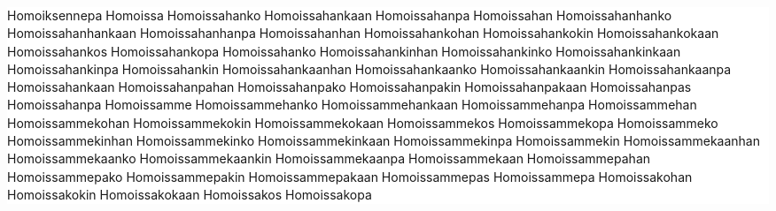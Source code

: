 Homoiksennepa
Homoissa
Homoissahanko
Homoissahankaan
Homoissahanpa
Homoissahan
Homoissahanhanko
Homoissahanhankaan
Homoissahanhanpa
Homoissahanhan
Homoissahankohan
Homoissahankokin
Homoissahankokaan
Homoissahankos
Homoissahankopa
Homoissahanko
Homoissahankinhan
Homoissahankinko
Homoissahankinkaan
Homoissahankinpa
Homoissahankin
Homoissahankaanhan
Homoissahankaanko
Homoissahankaankin
Homoissahankaanpa
Homoissahankaan
Homoissahanpahan
Homoissahanpako
Homoissahanpakin
Homoissahanpakaan
Homoissahanpas
Homoissahanpa
Homoissamme
Homoissammehanko
Homoissammehankaan
Homoissammehanpa
Homoissammehan
Homoissammekohan
Homoissammekokin
Homoissammekokaan
Homoissammekos
Homoissammekopa
Homoissammeko
Homoissammekinhan
Homoissammekinko
Homoissammekinkaan
Homoissammekinpa
Homoissammekin
Homoissammekaanhan
Homoissammekaanko
Homoissammekaankin
Homoissammekaanpa
Homoissammekaan
Homoissammepahan
Homoissammepako
Homoissammepakin
Homoissammepakaan
Homoissammepas
Homoissammepa
Homoissakohan
Homoissakokin
Homoissakokaan
Homoissakos
Homoissakopa